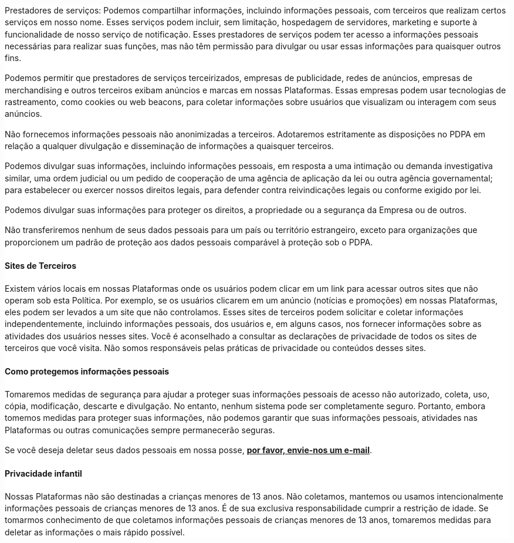 Prestadores de serviços: Podemos compartilhar informações, incluindo informações pessoais, com terceiros que realizam certos serviços em nosso nome. Esses serviços podem incluir, sem limitação, hospedagem de servidores, marketing e suporte à funcionalidade de nosso serviço de notificação. Esses prestadores de serviços podem ter acesso a informações pessoais necessárias para realizar suas funções, mas não têm permissão para divulgar ou usar essas informações para quaisquer outros fins.

Podemos permitir que prestadores de serviços terceirizados, empresas de publicidade, redes de anúncios, empresas de merchandising e outros terceiros exibam anúncios e marcas em nossas Plataformas. Essas empresas podem usar tecnologias de rastreamento, como cookies ou web beacons, para coletar informações sobre usuários que visualizam ou interagem com seus anúncios.

Não fornecemos informações pessoais não anonimizadas a terceiros. Adotaremos estritamente as disposições no PDPA em relação a qualquer divulgação e disseminação de informações a quaisquer terceiros.

Podemos divulgar suas informações, incluindo informações pessoais, em resposta a uma intimação ou demanda investigativa similar, uma ordem judicial ou um pedido de cooperação de uma agência de aplicação da lei ou outra agência governamental; para estabelecer ou exercer nossos direitos legais, para defender contra reivindicações legais ou conforme exigido por lei.

Podemos divulgar suas informações para proteger os direitos, a propriedade ou a segurança da Empresa ou de outros.

Não transferiremos nenhum de seus dados pessoais para um país ou território estrangeiro, exceto para organizações que proporcionem um padrão de proteção aos dados pessoais comparável à proteção sob o PDPA.

#### Sites de Terceiros

Existem vários locais em nossas Plataformas onde os usuários podem clicar em um link para acessar outros sites que não operam sob esta Política. Por exemplo, se os usuários clicarem em um anúncio (notícias e promoções) em nossas Plataformas, eles podem ser levados a um site que não controlamos. Esses sites de terceiros podem solicitar e coletar informações independentemente, incluindo informações pessoais, dos usuários e, em alguns casos, nos fornecer informações sobre as atividades dos usuários nesses sites. Você é aconselhado a consultar as declarações de privacidade de todos os sites de terceiros que você visita. Não somos responsáveis pelas práticas de privacidade ou conteúdos desses sites.

#### Como protegemos informações pessoais

Tomaremos medidas de segurança para ajudar a proteger suas informações pessoais de acesso não autorizado, coleta, uso, cópia, modificação, descarte e divulgação. No entanto, nenhum sistema pode ser completamente seguro. Portanto, embora tomemos medidas para proteger suas informações, não podemos garantir que suas informações pessoais, atividades nas Plataformas ou outras comunicações sempre permanecerão seguras.

Se você deseja deletar seus dados pessoais em nossa posse, [**por favor, envie-nos um e-mail**](mailto:support@cur8.io).

#### Privacidade infantil

Nossas Plataformas não são destinadas a crianças menores de 13 anos. Não coletamos, mantemos ou usamos intencionalmente informações pessoais de crianças menores de 13 anos. É de sua exclusiva responsabilidade cumprir a restrição de idade. Se tomarmos conhecimento de que coletamos informações pessoais de crianças menores de 13 anos, tomaremos medidas para deletar as informações o mais rápido possível.

